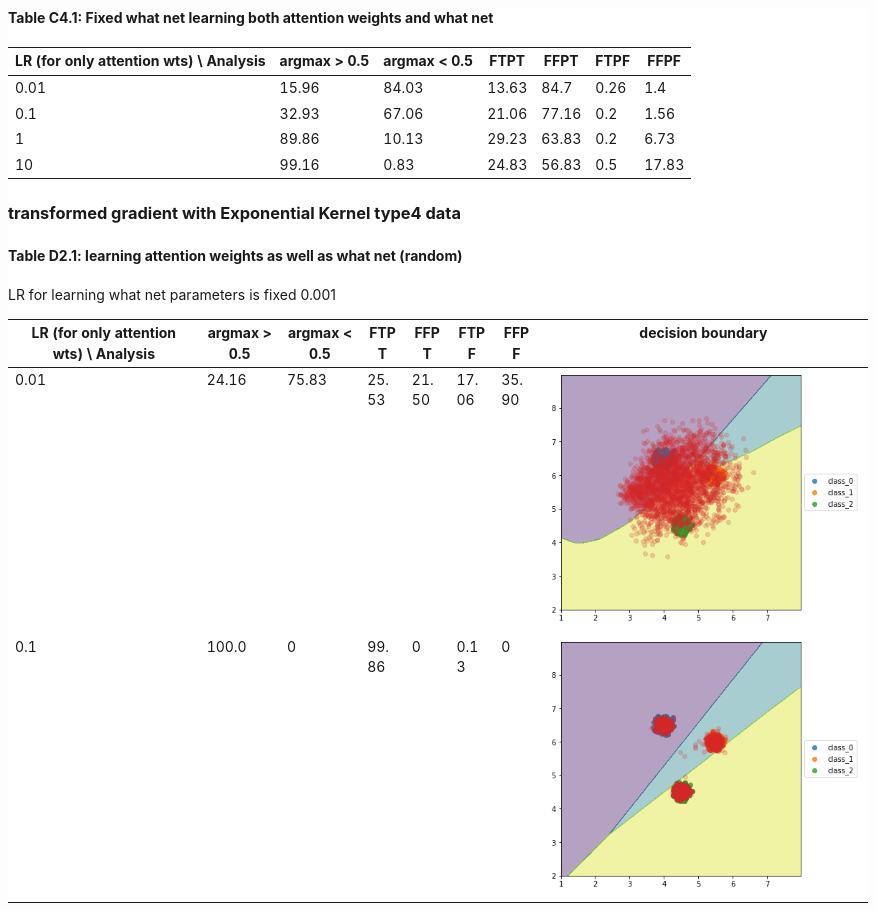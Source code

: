 #### Table C4.1: Fixed what net learning both attention weights and what net 

| LR (for only attention wts) \ Analysis | argmax > 0.5 | argmax < 0.5 |  FTPT | FFPT | FTPF | FFPF |
|  ----         | -------      |  --------    |  --   |  --  | --   | --   |
| 0.01 | 	15.96 | 84.03|	13.63	| 84.7 |	0.26	|  1.4 |
| 0.1 | 32.93 | 67.06	|21.06	| 77.16	| 0.2	| 1.56 |
| 1 | 89.86	| 10.13	| 29.23 | 63.83	| 0.2	 | 6.73 |
| 10 | 99.16	| 0.83	| 24.83	| 56.83	| 0.5	 | 17.83 |



### transformed gradient with Exponential Kernel type4 data 


#### Table D2.1: learning attention weights as well as what net (random)
LR for learning what net parameters is fixed 0.001

| LR (for only attention wts) \ Analysis | argmax > 0.5 | argmax < 0.5 |  FTPT | FFPT | FTPF | FFPF | decision boundary |
|  ----         | -------      |  --------    |  --   |  --  | --   | --   | --- |
| 0.01 | 24.16 |	75.83 |	25.53 |	21.50  |	17.06 |	35.90 | <img src= ./type4_data/init_1/exp_kernel/both_random_what/lr_0.01/decision_boundary.png width="450">   |
| 0.1  |  100.0 |	0	|99.86 |	0	| 0.13 |	0 | <img src= ./type4_data/init_1/exp_kernel/both_random_what/lr_0.1/decision_boundary.png width="450"> |